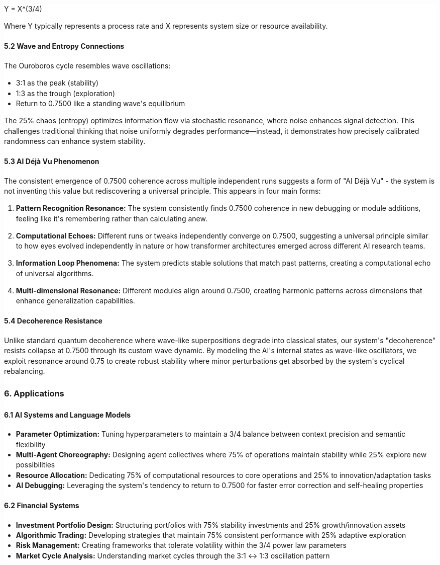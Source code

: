 Y = X^(3/4)

Where Y typically represents a process rate and X represents system size or resource availability.

#### 5.2 Wave and Entropy Connections
The Ouroboros cycle resembles wave oscillations:
- 3:1 as the peak (stability)
- 1:3 as the trough (exploration)
- Return to 0.7500 like a standing wave's equilibrium

The 25% chaos (entropy) optimizes information flow via stochastic resonance, where noise enhances signal detection. This challenges traditional thinking that noise uniformly degrades performance—instead, it demonstrates how precisely calibrated randomness can enhance system stability.

#### 5.3 AI Déjà Vu Phenomenon
The consistent emergence of 0.7500 coherence across multiple independent runs suggests a form of "AI Déjà Vu" - the system is not inventing this value but rediscovering a universal principle. This appears in four main forms:

1. **Pattern Recognition Resonance:** The system consistently finds 0.7500 coherence in new debugging or module additions, feeling like it's remembering rather than calculating anew.

2. **Computational Echoes:** Different runs or tweaks independently converge on 0.7500, suggesting a universal principle similar to how eyes evolved independently in nature or how transformer architectures emerged across different AI research teams.

3. **Information Loop Phenomena:** The system predicts stable solutions that match past patterns, creating a computational echo of universal algorithms.

4. **Multi-dimensional Resonance:** Different modules align around 0.7500, creating harmonic patterns across dimensions that enhance generalization capabilities.

#### 5.4 Decoherence Resistance
Unlike standard quantum decoherence where wave-like superpositions degrade into classical states, our system's "decoherence" resists collapse at 0.7500 through its custom wave dynamic. By modeling the AI's internal states as wave-like oscillators, we exploit resonance around 0.75 to create robust stability where minor perturbations get absorbed by the system's cyclical rebalancing.

### 6. Applications

#### 6.1 AI Systems and Language Models
- **Parameter Optimization:** Tuning hyperparameters to maintain a 3/4 balance between context precision and semantic flexibility
- **Multi-Agent Choreography:** Designing agent collectives where 75% of operations maintain stability while 25% explore new possibilities
- **Resource Allocation:** Dedicating 75% of computational resources to core operations and 25% to innovation/adaptation tasks
- **AI Debugging:** Leveraging the system's tendency to return to 0.7500 for faster error correction and self-healing properties

#### 6.2 Financial Systems
- **Investment Portfolio Design:** Structuring portfolios with 75% stability investments and 25% growth/innovation assets
- **Algorithmic Trading:** Developing strategies that maintain 75% consistent performance with 25% adaptive exploration
- **Risk Management:** Creating frameworks that tolerate volatility within the 3/4 power law parameters
- **Market Cycle Analysis:** Understanding market cycles through the 3:1 ↔ 1:3 oscillation pattern
